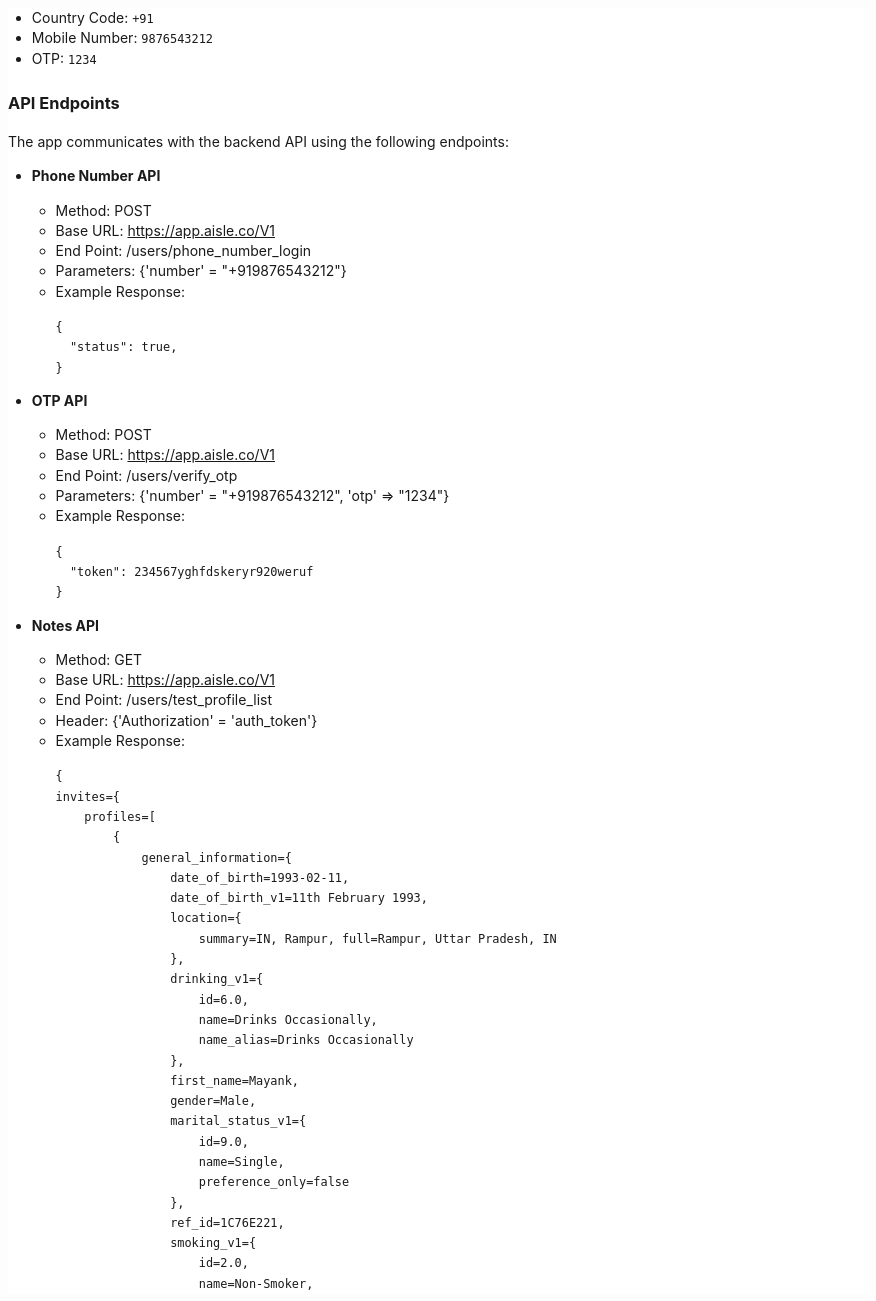- Country Code: ````+91````
- Mobile Number: ````9876543212````
- OTP: ````1234````

### API Endpoints

The app communicates with the backend API using the following endpoints:

- **Phone Number API**
  - Method: POST
  - Base URL: https://app.aisle.co/V1
  - End Point: /users/phone_number_login
  - Parameters: {'number' = "+919876543212"}
  - Example Response: 
    ```
    {
      "status": true,
    }
    ```

- **OTP API**
  - Method: POST
  - Base URL: https://app.aisle.co/V1
  - End Point: /users/verify_otp
  - Parameters: {'number' = "+919876543212", 'otp' => "1234"}
  - Example Response: 
    ```
    {
      "token": 234567yghfdskeryr920weruf
    }
    ```

- **Notes API**
  - Method: GET
  - Base URL: https://app.aisle.co/V1
  - End Point: /users/test_profile_list
  - Header: {'Authorization' = 'auth_token'}
  - Example Response:
    ```
    {
    invites={
        profiles=[
            {
                general_information={
                    date_of_birth=1993-02-11,
                    date_of_birth_v1=11th February 1993,
                    location={
                        summary=IN, Rampur, full=Rampur, Uttar Pradesh, IN
                    },
                    drinking_v1={
                        id=6.0,
                        name=Drinks Occasionally,
                        name_alias=Drinks Occasionally
                    },
                    first_name=Mayank,
                    gender=Male,
                    marital_status_v1={
                        id=9.0,
                        name=Single,
                        preference_only=false
                    },
                    ref_id=1C76E221,
                    smoking_v1={
                        id=2.0,
                        name=Non-Smoker,